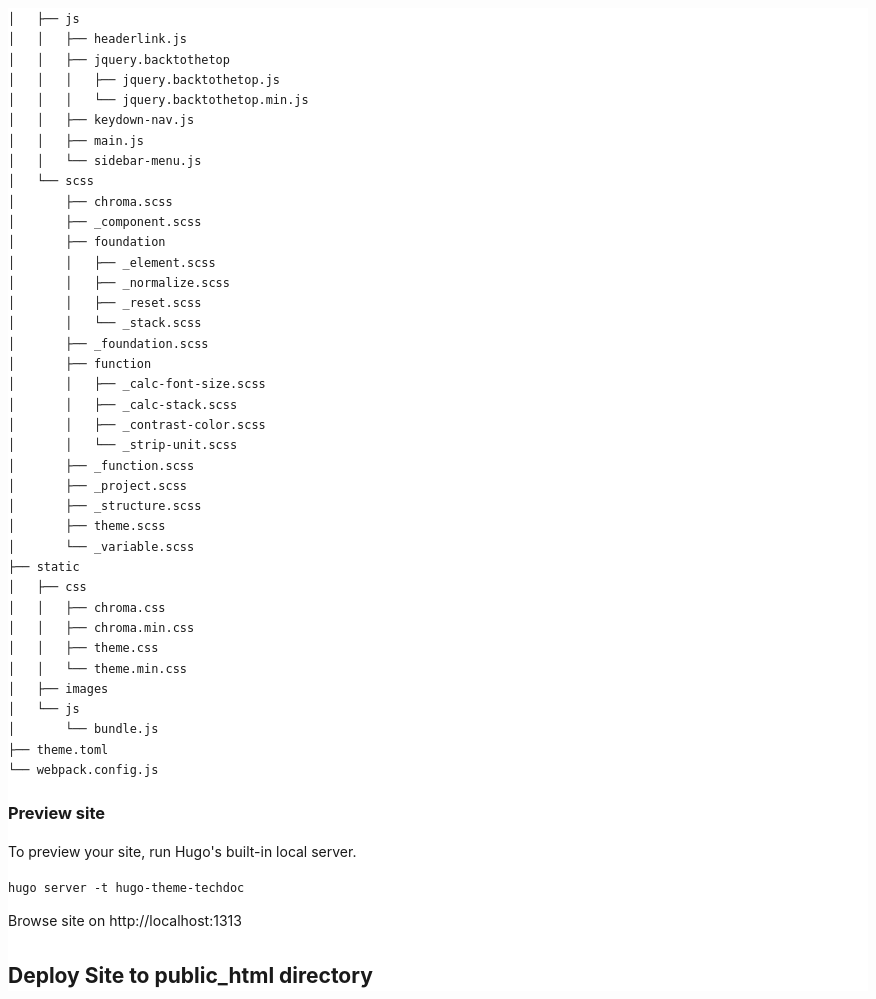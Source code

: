 ```
│   ├── js
│   │   ├── headerlink.js
│   │   ├── jquery.backtothetop
│   │   │   ├── jquery.backtothetop.js
│   │   │   └── jquery.backtothetop.min.js
│   │   ├── keydown-nav.js
│   │   ├── main.js
│   │   └── sidebar-menu.js
│   └── scss
│       ├── chroma.scss
│       ├── _component.scss
│       ├── foundation
│       │   ├── _element.scss
│       │   ├── _normalize.scss
│       │   ├── _reset.scss
│       │   └── _stack.scss
│       ├── _foundation.scss
│       ├── function
│       │   ├── _calc-font-size.scss
│       │   ├── _calc-stack.scss
│       │   ├── _contrast-color.scss
│       │   └── _strip-unit.scss
│       ├── _function.scss
│       ├── _project.scss
│       ├── _structure.scss
│       ├── theme.scss
│       └── _variable.scss
├── static
│   ├── css
│   │   ├── chroma.css
│   │   ├── chroma.min.css
│   │   ├── theme.css
│   │   └── theme.min.css
│   ├── images
│   └── js
│       └── bundle.js
├── theme.toml
└── webpack.config.js
```

### Preview site

To preview your site, run Hugo's built-in local server.

```
hugo server -t hugo-theme-techdoc
```

Browse site on http://localhost:1313

## Deploy Site to public_html directory
